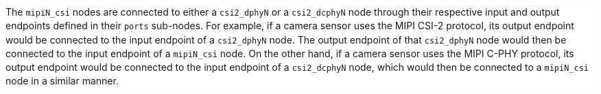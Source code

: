 The `mipiN_csi` nodes are connected to either a `csi2_dphyN` or a `csi2_dcphyN` node through their respective input and output endpoints defined in their `ports` sub-nodes. For example, if a camera sensor uses the MIPI CSI-2 protocol, its output endpoint would be connected to the input endpoint of a `csi2_dphyN` node. The output endpoint of that `csi2_dphyN` node would then be connected to the input endpoint of a `mipiN_csi` node. On the other hand, if a camera sensor uses the MIPI C-PHY protocol, its output endpoint would be connected to the input endpoint of a `csi2_dcphyN` node, which would then be connected to a `mipiN_csi` node in a similar manner.